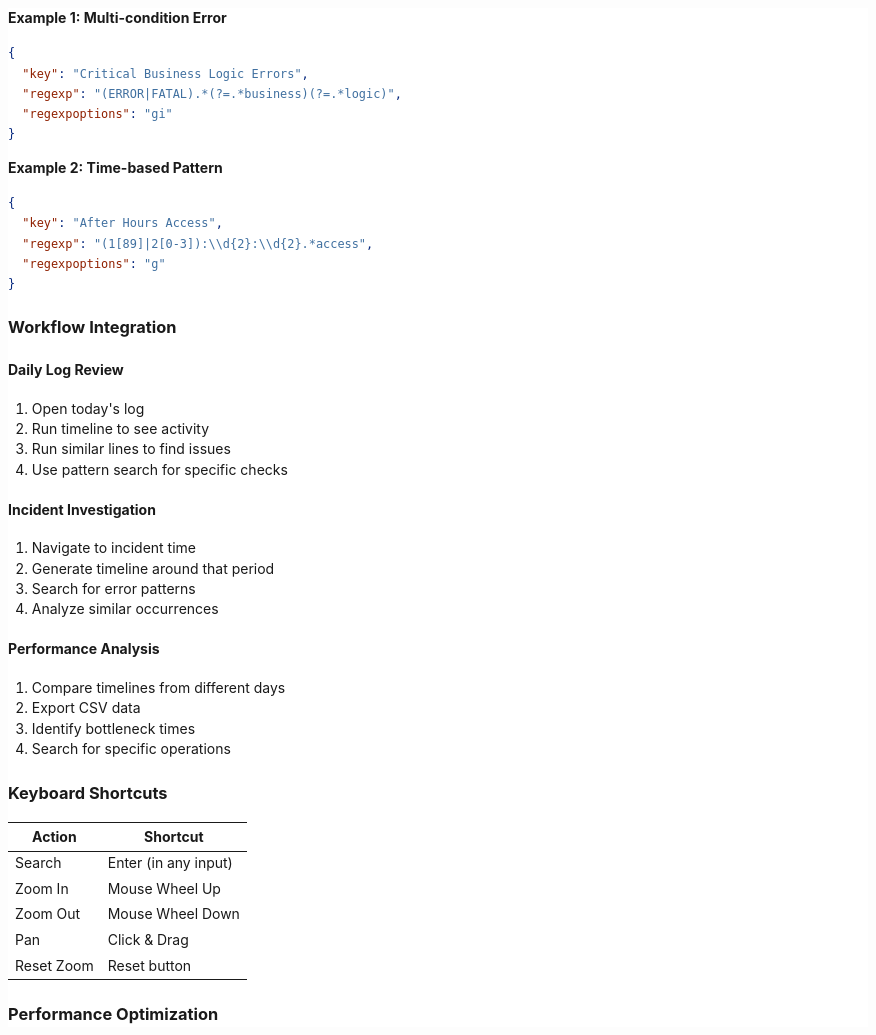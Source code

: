 **Example 1: Multi-condition Error**
```json
{
  "key": "Critical Business Logic Errors",
  "regexp": "(ERROR|FATAL).*(?=.*business)(?=.*logic)",
  "regexpoptions": "gi"
}
```

**Example 2: Time-based Pattern**
```json
{
  "key": "After Hours Access",
  "regexp": "(1[89]|2[0-3]):\\d{2}:\\d{2}.*access",
  "regexpoptions": "g"
}
```

### Workflow Integration

#### Daily Log Review
1. Open today's log
2. Run timeline to see activity
3. Run similar lines to find issues
4. Use pattern search for specific checks

#### Incident Investigation
1. Navigate to incident time
2. Generate timeline around that period
3. Search for error patterns
4. Analyze similar occurrences

#### Performance Analysis
1. Compare timelines from different days
2. Export CSV data
3. Identify bottleneck times
4. Search for specific operations

### Keyboard Shortcuts

| Action | Shortcut |
|--------|----------|
| Search | Enter (in any input) |
| Zoom In | Mouse Wheel Up |
| Zoom Out | Mouse Wheel Down |
| Pan | Click & Drag |
| Reset Zoom | Reset button |

### Performance Optimization
